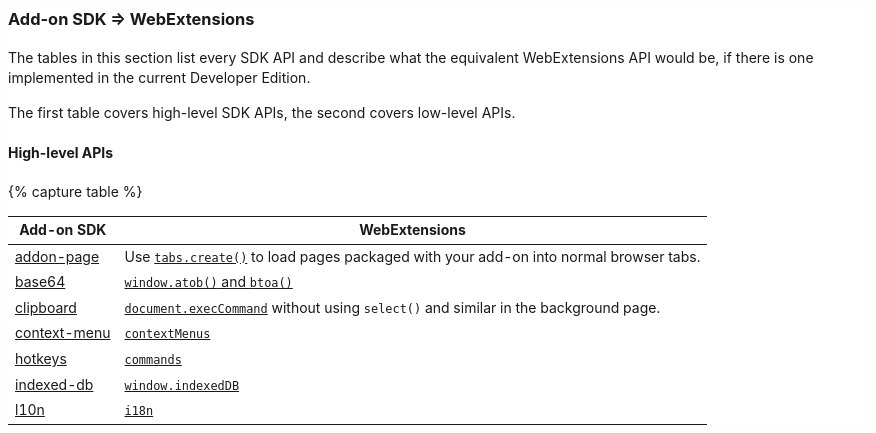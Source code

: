 ### Add-on SDK => WebExtensions

The tables in this section list every SDK API and describe what the equivalent WebExtensions API would be, if there is one implemented in the current Developer Edition.

The first table covers high-level SDK APIs, the second covers low-level APIs.

#### High-level APIs

{% capture table %}

| Add-on SDK                                                                                                  | WebExtensions                                                                                                                                                                                                                                                                                                                                                                                                                                                                                                                     |
| ----------------------------------------------------------------------------------------------------------- | --------------------------------------------------------------------------------------------------------------------------------------------------------------------------------------------------------------------------------------------------------------------------------------------------------------------------------------------------------------------------------------------------------------------------------------------------------------------------------------------------------------------------------- |
| [addon-page](https://developer.mozilla.org/docs/Mozilla/Add-ons/SDK/High-Level_APIs/addon-page)             | Use [`tabs.create()`](https://developer.mozilla.org/docs/Mozilla/Add-ons/WebExtensions/API/tabs/create) to load pages packaged with your add-on into normal browser tabs.                                                                                                                                                                                                                                                                                                                                                         |
| [base64](https://developer.mozilla.org/docs/Mozilla/Add-ons/SDK/High-Level_APIs/base64)                     | [`window.atob()` and `btoa()`](https://developer.mozilla.org/docs/Web/API/WindowBase64)                                                                                                                                                                                                                                                                                                                                                                                                                                           |
| [clipboard](https://developer.mozilla.org/docs/Mozilla/Add-ons/SDK/High-Level_APIs/clipboard)               | [`document.execCommand`](https://developer.mozilla.org/docs/Web/API/Document/execCommand) without using `select()` and similar in the background page.                                                                                                                                                                                                                                                                                                                                                                            |
| [context-menu](https://developer.mozilla.org/docs/Mozilla/Add-ons/SDK/High-Level_APIs/context-menu)         | [`contextMenus`](https://developer.mozilla.org/docs/Mozilla/Add-ons/WebExtensions/API/contextMenus)                                                                                                                                                                                                                                                                                                                                                                                                                               |
| [hotkeys](https://developer.mozilla.org/docs/Mozilla/Add-ons/SDK/High-Level_APIs/hotkeys)                   | [`commands`](https://developer.mozilla.org/docs/Mozilla/Add-ons/WebExtensions/API/commands)                                                                                                                                                                                                                                                                                                                                                                                                                                       |
| [indexed-db](https://developer.mozilla.org/docs/Mozilla/Add-ons/SDK/High-Level_APIs/indexed-db)             | [`window.indexedDB`](https://developer.mozilla.org/docs/Web/API/IndexedDB_API)                                                                                                                                                                                                                                                                                                                                                                                                                                                    |
| [l10n](https://developer.mozilla.org/docs/Archive/Add-ons/Add-on_SDK/High-Level_APIs/l10n)                  | [`i18n`](https://developer.mozilla.org/docs/Mozilla/Add-ons/WebExtensions/API/i18n)                                                                                                                                                                                                                                                                                                                                                                                                                                               |
